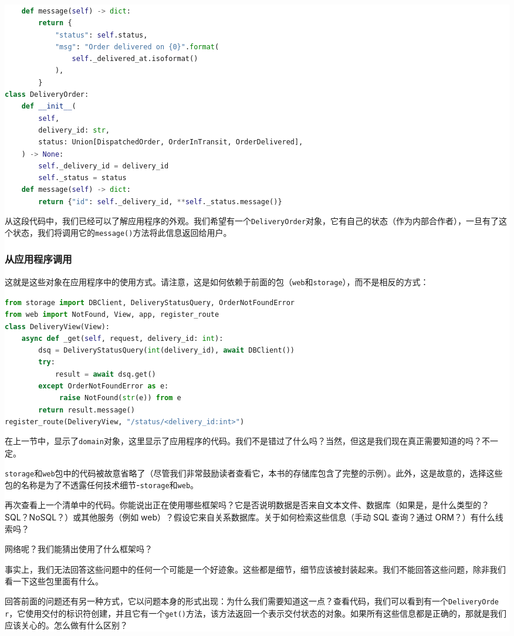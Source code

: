 ```py
    def message(self) -> dict:
        return {
            "status": self.status,
            "msg": "Order delivered on {0}".format(
                self._delivered_at.isoformat()
            ),
        }
class DeliveryOrder:
    def __init__(
        self,
        delivery_id: str,
        status: Union[DispatchedOrder, OrderInTransit, OrderDelivered],
    ) -> None:
        self._delivery_id = delivery_id
        self._status = status
    def message(self) -> dict:
        return {"id": self._delivery_id, **self._status.message()} 
```

从这段代码中，我们已经可以了解应用程序的外观。我们希望有一个`DeliveryOrder`对象，它有自己的状态（作为内部合作者），一旦有了这个状态，我们将调用它的`message()`方法将此信息返回给用户。

### 从应用程序调用

这就是这些对象在应用程序中的使用方式。请注意，这是如何依赖于前面的包（`web`和`storage`），而不是相反的方式：

```py
from storage import DBClient, DeliveryStatusQuery, OrderNotFoundError
from web import NotFound, View, app, register_route
class DeliveryView(View):
    async def _get(self, request, delivery_id: int):
        dsq = DeliveryStatusQuery(int(delivery_id), await DBClient())
        try:
            result = await dsq.get()
        except OrderNotFoundError as e:
             raise NotFound(str(e)) from e
        return result.message()
register_route(DeliveryView, "/status/<delivery_id:int>") 
```

在上一节中，显示了`domain`对象，这里显示了应用程序的代码。我们不是错过了什么吗？当然，但这是我们现在真正需要知道的吗？不一定。

`storage`和`web`包中的代码被故意省略了（尽管我们非常鼓励读者查看它，本书的存储库包含了完整的示例）。此外，这是故意的，选择这些包的名称是为了不透露任何技术细节-`storage`和`web`。

再次查看上一个清单中的代码。你能说出正在使用哪些框架吗？它是否说明数据是否来自文本文件、数据库（如果是，是什么类型的？SQL？NoSQL？）或其他服务（例如 web）？假设它来自关系数据库。关于如何检索这些信息（手动 SQL 查询？通过 ORM？）有什么线索吗？

网络呢？我们能猜出使用了什么框架吗？

事实上，我们无法回答这些问题中的任何一个可能是一个好迹象。这些都是细节，细节应该被封装起来。我们不能回答这些问题，除非我们看一下这些包里面有什么。

回答前面的问题还有另一种方式，它以问题本身的形式出现：为什么我们需要知道这一点？查看代码，我们可以看到有一个`DeliveryOrder`，它使用交付的标识符创建，并且它有一个`get()`方法，该方法返回一个表示交付状态的对象。如果所有这些信息都是正确的，那就是我们应该关心的。怎么做有什么区别？
